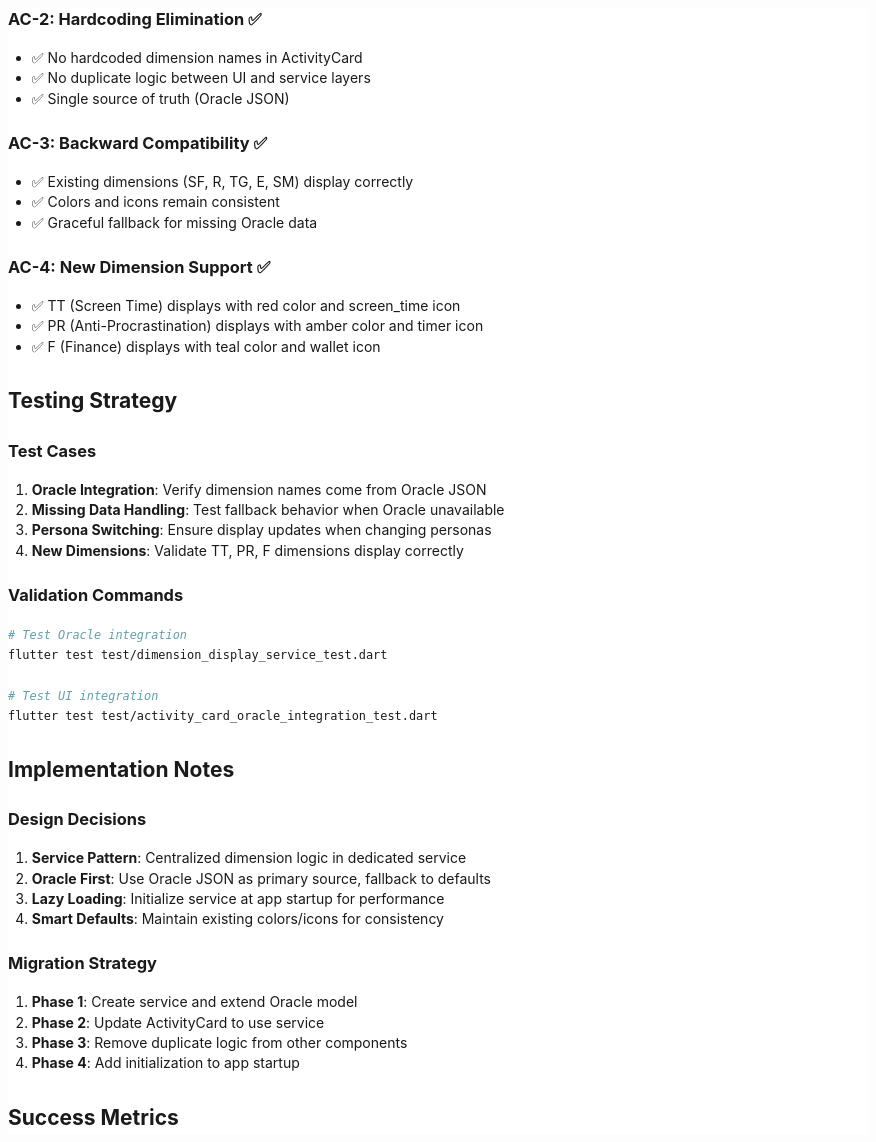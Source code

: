 ### AC-2: Hardcoding Elimination ✅
- ✅ No hardcoded dimension names in ActivityCard
- ✅ No duplicate logic between UI and service layers
- ✅ Single source of truth (Oracle JSON)

### AC-3: Backward Compatibility ✅
- ✅ Existing dimensions (SF, R, TG, E, SM) display correctly
- ✅ Colors and icons remain consistent
- ✅ Graceful fallback for missing Oracle data

### AC-4: New Dimension Support ✅
- ✅ TT (Screen Time) displays with red color and screen_time icon
- ✅ PR (Anti-Procrastination) displays with amber color and timer icon
- ✅ F (Finance) displays with teal color and wallet icon

## Testing Strategy

### Test Cases
1. **Oracle Integration**: Verify dimension names come from Oracle JSON
2. **Missing Data Handling**: Test fallback behavior when Oracle unavailable
3. **Persona Switching**: Ensure display updates when changing personas
4. **New Dimensions**: Validate TT, PR, F dimensions display correctly

### Validation Commands
```bash
# Test Oracle integration
flutter test test/dimension_display_service_test.dart

# Test UI integration  
flutter test test/activity_card_oracle_integration_test.dart
```

## Implementation Notes

### Design Decisions
1. **Service Pattern**: Centralized dimension logic in dedicated service
2. **Oracle First**: Use Oracle JSON as primary source, fallback to defaults
3. **Lazy Loading**: Initialize service at app startup for performance
4. **Smart Defaults**: Maintain existing colors/icons for consistency

### Migration Strategy
1. **Phase 1**: Create service and extend Oracle model
2. **Phase 2**: Update ActivityCard to use service
3. **Phase 3**: Remove duplicate logic from other components
4. **Phase 4**: Add initialization to app startup

## Success Metrics

